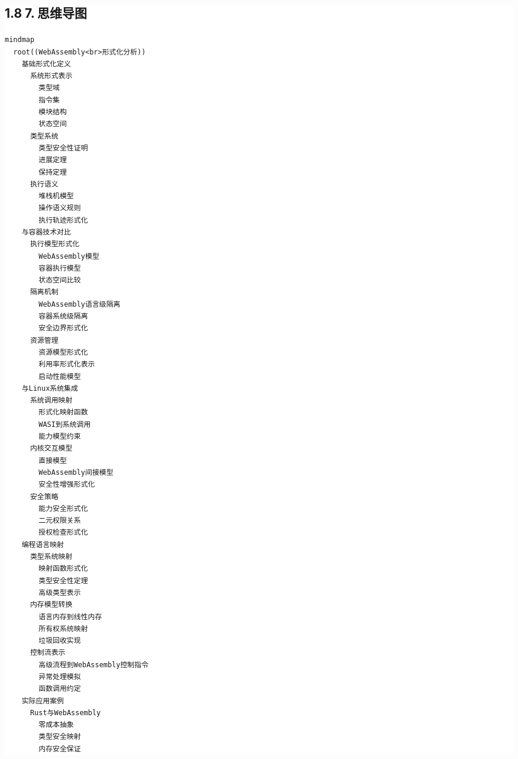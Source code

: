 ## 1.8 7. 思维导图

```mermaid
mindmap
  root((WebAssembly<br>形式化分析))
    基础形式化定义
      系统形式表示
        类型域
        指令集
        模块结构
        状态空间
      类型系统
        类型安全性证明
        进展定理
        保持定理
      执行语义
        堆栈机模型
        操作语义规则
        执行轨迹形式化
    与容器技术对比
      执行模型形式化
        WebAssembly模型
        容器执行模型
        状态空间比较
      隔离机制
        WebAssembly语言级隔离
        容器系统级隔离
        安全边界形式化
      资源管理
        资源模型形式化
        利用率形式化表示
        启动性能模型
    与Linux系统集成
      系统调用映射
        形式化映射函数
        WASI到系统调用
        能力模型约束
      内核交互模型
        直接模型
        WebAssembly间接模型
        安全性增强形式化
      安全策略
        能力安全形式化
        二元权限关系
        授权检查形式化
    编程语言映射
      类型系统映射
        映射函数形式化
        类型安全性定理
        高级类型表示
      内存模型转换
        语言内存到线性内存
        所有权系统映射
        垃圾回收实现
      控制流表示
        高级流程到WebAssembly控制指令
        异常处理模拟
        函数调用约定
    实际应用案例
      Rust与WebAssembly
        零成本抽象
        类型安全映射
        内存安全保证
```